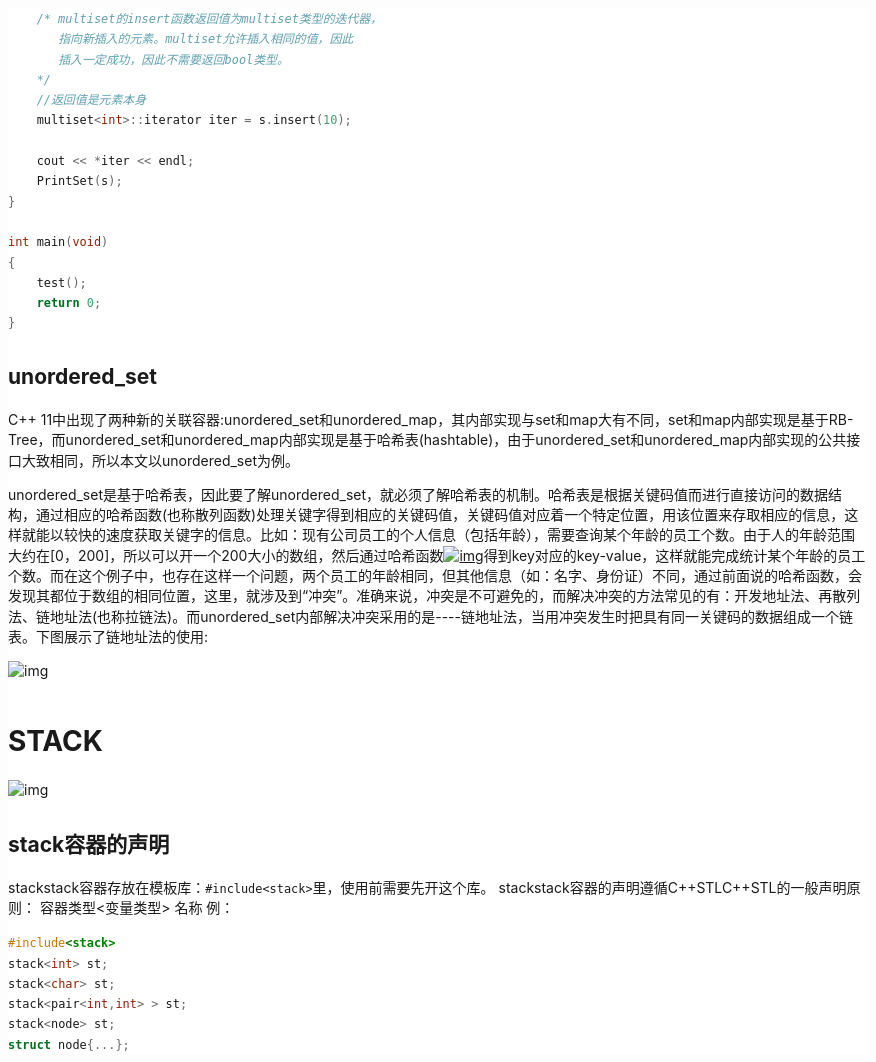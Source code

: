 ```c++
    /* multiset的insert函数返回值为multiset类型的迭代器，
       指向新插入的元素。multiset允许插入相同的值，因此
       插入一定成功，因此不需要返回bool类型。
    */
    //返回值是元素本身
    multiset<int>::iterator iter = s.insert(10);
    
    cout << *iter << endl;    
    PrintSet(s);
}
 
int main(void)
{
    test();
    return 0;
}
```

## unordered_set

C++ 11中出现了两种新的关联容器:unordered_set和unordered_map，其内部实现与set和map大有不同，set和map内部实现是基于RB-Tree，而unordered_set和unordered_map内部实现是基于哈希表(hashtable)，由于unordered_set和unordered_map内部实现的公共接口大致相同，所以本文以unordered_set为例。

​    unordered_set是基于哈希表，因此要了解unordered_set，就必须了解哈希表的机制。哈希表是根据关键码值而进行直接访问的数据结构，通过相应的哈希函数(也称散列函数)处理关键字得到相应的关键码值，关键码值对应着一个特定位置，用该位置来存取相应的信息，这样就能以较快的速度获取关键字的信息。比如：现有公司员工的个人信息（包括年龄），需要查询某个年龄的员工个数。由于人的年龄范围大约在[0，200]，所以可以开一个200大小的数组，然后通过哈希函数[![img](../img/fn_jvn&space;f(key)=key.gif)](http://private.codecogs.com/eqnedit.php?latex=\dpi{100}&space;\fn_jvn&space;f(key)=key)得到key对应的key-value，这样就能完成统计某个年龄的员工个数。而在这个例子中，也存在这样一个问题，两个员工的年龄相同，但其他信息（如：名字、身份证）不同，通过前面说的哈希函数，会发现其都位于数组的相同位置，这里，就涉及到“冲突”。准确来说，冲突是不可避免的，而解决冲突的方法常见的有：开发地址法、再散列法、链地址法(也称拉链法)。而unordered_set内部解决冲突采用的是----链地址法，当用冲突发生时把具有同一关键码的数据组成一个链表。下图展示了链地址法的使用:

![img](../img/20150707111017370-16482030650225.png)

# STACK

![img](../img/1738131-20190920194156752-1724424437-16482032682847.png)

## stack容器的声明

stackstack容器存放在模板库：`#include<stack>`里，使用前需要先开这个库。
stackstack容器的声明遵循C++STLC++STL的一般声明原则：
容器类型<变量类型> 名称
例：

```cpp
#include<stack>
stack<int> st;
stack<char> st;
stack<pair<int,int> > st;
stack<node> st;
struct node{...};
```
